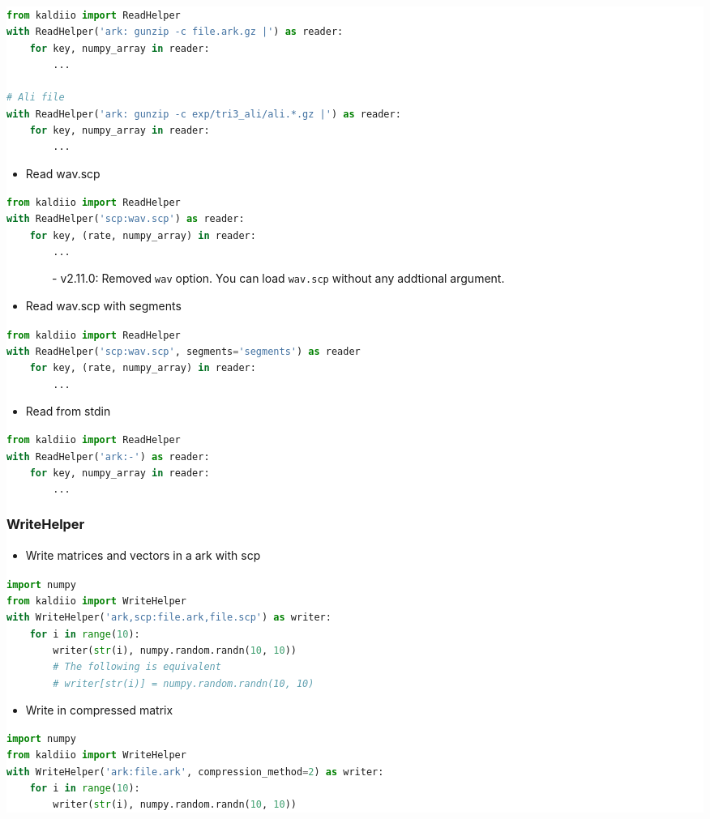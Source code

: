 ```python
from kaldiio import ReadHelper
with ReadHelper('ark: gunzip -c file.ark.gz |') as reader:
    for key, numpy_array in reader:
        ...

# Ali file
with ReadHelper('ark: gunzip -c exp/tri3_ali/ali.*.gz |') as reader:
    for key, numpy_array in reader:
        ...
```


- Read wav.scp

```python
from kaldiio import ReadHelper
with ReadHelper('scp:wav.scp') as reader:
    for key, (rate, numpy_array) in reader:
        ...
```

　　　　- v2.11.0: Removed `wav` option. You can load `wav.scp` without any addtional argument.

- Read wav.scp with segments

```python
from kaldiio import ReadHelper
with ReadHelper('scp:wav.scp', segments='segments') as reader
    for key, (rate, numpy_array) in reader:
        ...
```

- Read from stdin

```python
from kaldiio import ReadHelper
with ReadHelper('ark:-') as reader:
    for key, numpy_array in reader:
        ...
```

### WriteHelper
- Write matrices and vectors in a ark with scp

```python
import numpy
from kaldiio import WriteHelper
with WriteHelper('ark,scp:file.ark,file.scp') as writer:
    for i in range(10):
        writer(str(i), numpy.random.randn(10, 10))
        # The following is equivalent
        # writer[str(i)] = numpy.random.randn(10, 10)
```

- Write in compressed matrix

```python
import numpy
from kaldiio import WriteHelper
with WriteHelper('ark:file.ark', compression_method=2) as writer:
    for i in range(10):
        writer(str(i), numpy.random.randn(10, 10))
```
